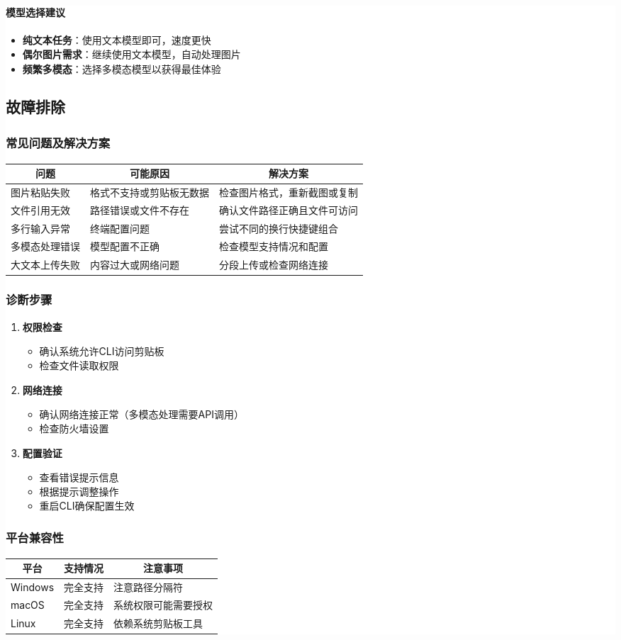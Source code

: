 #### 模型选择建议
- **纯文本任务**：使用文本模型即可，速度更快
- **偶尔图片需求**：继续使用文本模型，自动处理图片
- **频繁多模态**：选择多模态模型以获得最佳体验

## 故障排除

### 常见问题及解决方案

| 问题 | 可能原因 | 解决方案 |
|------|----------|----------|
| 图片粘贴失败 | 格式不支持或剪贴板无数据 | 检查图片格式，重新截图或复制 |
| 文件引用无效 | 路径错误或文件不存在 | 确认文件路径正确且文件可访问 |
| 多行输入异常 | 终端配置问题 | 尝试不同的换行快捷键组合 |
| 多模态处理错误 | 模型配置不正确 | 检查模型支持情况和配置 |
| 大文本上传失败 | 内容过大或网络问题 | 分段上传或检查网络连接 |

### 诊断步骤

1. **权限检查**
   - 确认系统允许CLI访问剪贴板
   - 检查文件读取权限

2. **网络连接**
   - 确认网络连接正常（多模态处理需要API调用）
   - 检查防火墙设置

3. **配置验证**
   - 查看错误提示信息
   - 根据提示调整操作
   - 重启CLI确保配置生效

### 平台兼容性

| 平台 | 支持情况 | 注意事项 |
|------|----------|----------|
| Windows | 完全支持 | 注意路径分隔符 |
| macOS | 完全支持 | 系统权限可能需要授权 |
| Linux | 完全支持 | 依赖系统剪贴板工具 |